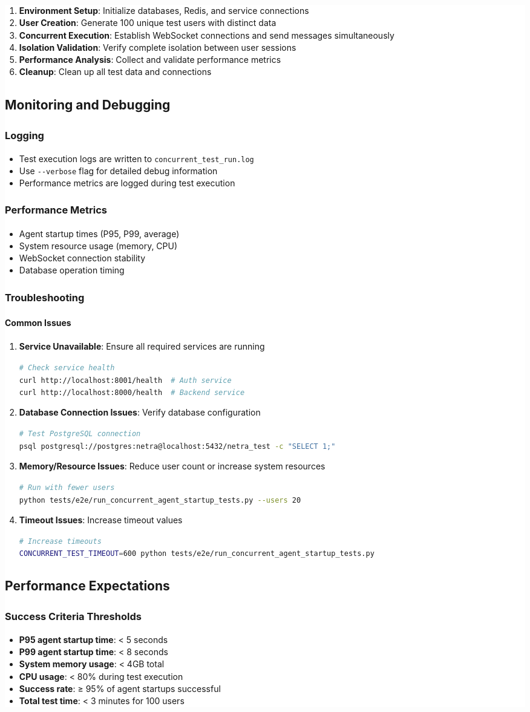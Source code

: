 1. **Environment Setup**: Initialize databases, Redis, and service connections
2. **User Creation**: Generate 100 unique test users with distinct data
3. **Concurrent Execution**: Establish WebSocket connections and send messages simultaneously
4. **Isolation Validation**: Verify complete isolation between user sessions
5. **Performance Analysis**: Collect and validate performance metrics
6. **Cleanup**: Clean up all test data and connections

## Monitoring and Debugging

### Logging
- Test execution logs are written to `concurrent_test_run.log`
- Use `--verbose` flag for detailed debug information
- Performance metrics are logged during test execution

### Performance Metrics
- Agent startup times (P95, P99, average)
- System resource usage (memory, CPU)
- WebSocket connection stability
- Database operation timing

### Troubleshooting

#### Common Issues

1. **Service Unavailable**: Ensure all required services are running
   ```bash
   # Check service health
   curl http://localhost:8001/health  # Auth service
   curl http://localhost:8000/health  # Backend service
   ```

2. **Database Connection Issues**: Verify database configuration
   ```bash
   # Test PostgreSQL connection
   psql postgresql://postgres:netra@localhost:5432/netra_test -c "SELECT 1;"
   ```

3. **Memory/Resource Issues**: Reduce user count or increase system resources
   ```bash
   # Run with fewer users
   python tests/e2e/run_concurrent_agent_startup_tests.py --users 20
   ```

4. **Timeout Issues**: Increase timeout values
   ```bash
   # Increase timeouts
   CONCURRENT_TEST_TIMEOUT=600 python tests/e2e/run_concurrent_agent_startup_tests.py
   ```

## Performance Expectations

### Success Criteria Thresholds
- **P95 agent startup time**: < 5 seconds
- **P99 agent startup time**: < 8 seconds
- **System memory usage**: < 4GB total
- **CPU usage**: < 80% during test execution
- **Success rate**: ≥ 95% of agent startups successful
- **Total test time**: < 3 minutes for 100 users
